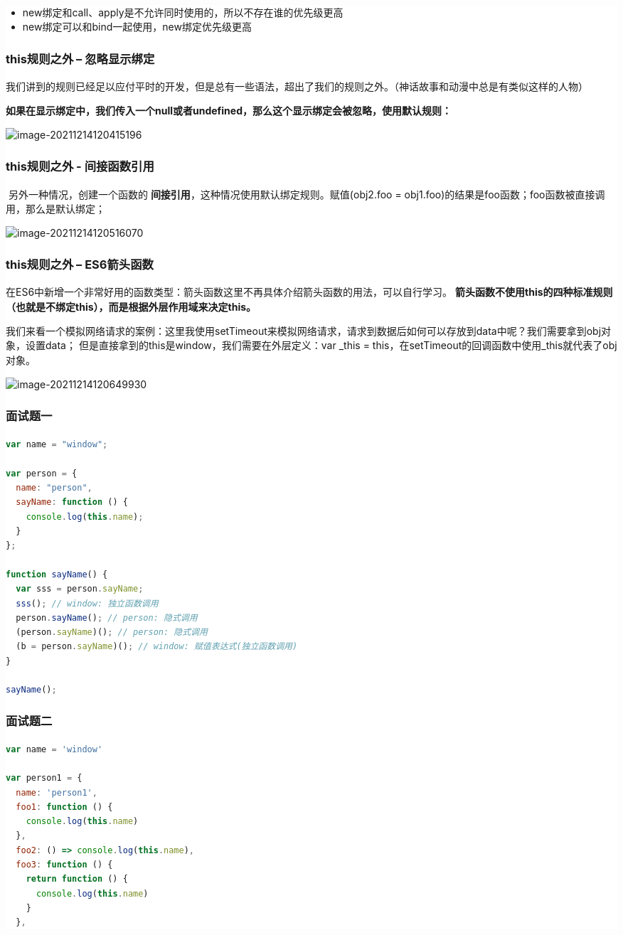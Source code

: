 - new绑定和call、apply是不允许同时使用的，所以不存在谁的优先级更高
- new绑定可以和bind一起使用，new绑定优先级更高

### this规则之外 – 忽略显示绑定

​	我们讲到的规则已经足以应付平时的开发，但是总有一些语法，超出了我们的规则之外。（神话故事和动漫中总是有类似这样的人物）

**如果在显示绑定中，我们传入一个null或者undefined，那么这个显示绑定会被忽略，使用默认规则：**

![image-20211214120415196](C:\Users\HP\AppData\Roaming\Typora\typora-user-images\image-20211214120415196.png)

### this规则之外 - 间接函数引用

​	另外一种情况，创建一个函数的 **间接引用**，这种情况使用默认绑定规则。赋值(obj2.foo = obj1.foo)的结果是foo函数；foo函数被直接调用，那么是默认绑定；

![image-20211214120516070](C:\Users\HP\AppData\Roaming\Typora\typora-user-images\image-20211214120516070.png)

### this规则之外 – ES6箭头函数

​	在ES6中新增一个非常好用的函数类型：箭头函数这里不再具体介绍箭头函数的用法，可以自行学习。 **箭头函数不使用this的四种标准规则（也就是不绑定this），而是根据外层作用域来决定this。** 

​	我们来看一个模拟网络请求的案例：这里我使用setTimeout来模拟网络请求，请求到数据后如何可以存放到data中呢？我们需要拿到obj对象，设置data； 但是直接拿到的this是window，我们需要在外层定义：var _this = this，在setTimeout的回调函数中使用_this就代表了obj对象。

![image-20211214120649930](C:\Users\HP\AppData\Roaming\Typora\typora-user-images\image-20211214120649930.png)

### 面试题一

```javascript
var name = "window";

var person = {
  name: "person",
  sayName: function () {
    console.log(this.name);
  }
};

function sayName() {
  var sss = person.sayName;
  sss(); // window: 独立函数调用
  person.sayName(); // person: 隐式调用
  (person.sayName)(); // person: 隐式调用
  (b = person.sayName)(); // window: 赋值表达式(独立函数调用)
}

sayName();
```

### 面试题二

```javascript
var name = 'window'

var person1 = {
  name: 'person1',
  foo1: function () {
    console.log(this.name)
  },
  foo2: () => console.log(this.name),
  foo3: function () {
    return function () {
      console.log(this.name)
    }
  },
```